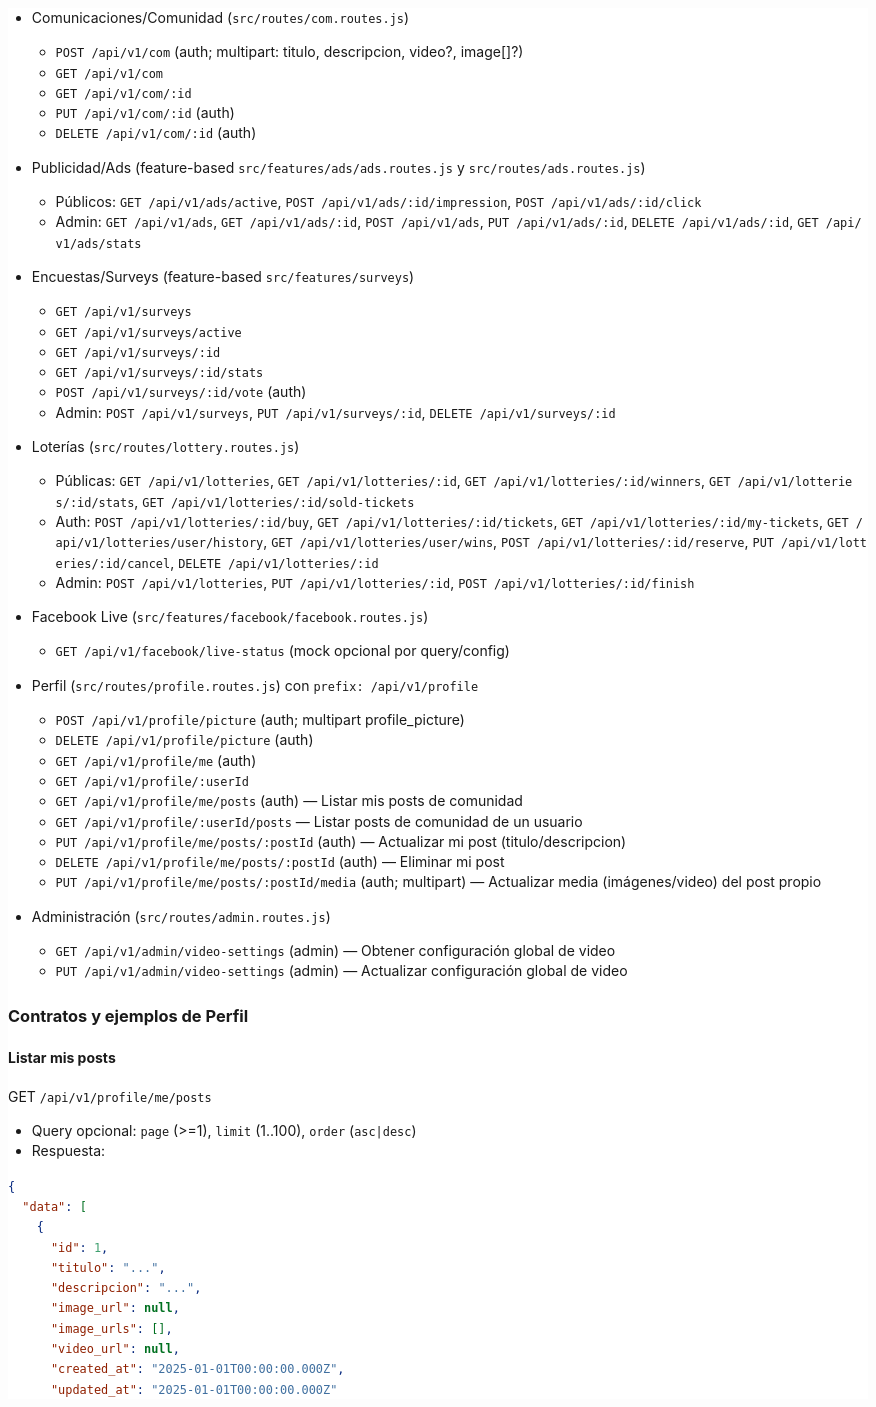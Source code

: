 - Comunicaciones/Comunidad (`src/routes/com.routes.js`)
  - `POST /api/v1/com` (auth; multipart: titulo, descripcion, video?, image[]?)
  - `GET /api/v1/com`
  - `GET /api/v1/com/:id`
  - `PUT /api/v1/com/:id` (auth)
  - `DELETE /api/v1/com/:id` (auth)

- Publicidad/Ads (feature-based `src/features/ads/ads.routes.js` y `src/routes/ads.routes.js`)
  - Públicos: `GET /api/v1/ads/active`, `POST /api/v1/ads/:id/impression`, `POST /api/v1/ads/:id/click`
  - Admin: `GET /api/v1/ads`, `GET /api/v1/ads/:id`, `POST /api/v1/ads`, `PUT /api/v1/ads/:id`, `DELETE /api/v1/ads/:id`, `GET /api/v1/ads/stats`

- Encuestas/Surveys (feature-based `src/features/surveys`)
  - `GET /api/v1/surveys`
  - `GET /api/v1/surveys/active`
  - `GET /api/v1/surveys/:id`
  - `GET /api/v1/surveys/:id/stats`
  - `POST /api/v1/surveys/:id/vote` (auth)
  - Admin: `POST /api/v1/surveys`, `PUT /api/v1/surveys/:id`, `DELETE /api/v1/surveys/:id`

- Loterías (`src/routes/lottery.routes.js`)
  - Públicas: `GET /api/v1/lotteries`, `GET /api/v1/lotteries/:id`, `GET /api/v1/lotteries/:id/winners`, `GET /api/v1/lotteries/:id/stats`, `GET /api/v1/lotteries/:id/sold-tickets`
  - Auth: `POST /api/v1/lotteries/:id/buy`, `GET /api/v1/lotteries/:id/tickets`, `GET /api/v1/lotteries/:id/my-tickets`, `GET /api/v1/lotteries/user/history`, `GET /api/v1/lotteries/user/wins`, `POST /api/v1/lotteries/:id/reserve`, `PUT /api/v1/lotteries/:id/cancel`, `DELETE /api/v1/lotteries/:id`
  - Admin: `POST /api/v1/lotteries`, `PUT /api/v1/lotteries/:id`, `POST /api/v1/lotteries/:id/finish`

- Facebook Live (`src/features/facebook/facebook.routes.js`)
  - `GET /api/v1/facebook/live-status` (mock opcional por query/config)

- Perfil (`src/routes/profile.routes.js`) con `prefix: /api/v1/profile`
  - `POST /api/v1/profile/picture` (auth; multipart profile_picture)
  - `DELETE /api/v1/profile/picture` (auth)
  - `GET /api/v1/profile/me` (auth)
  - `GET /api/v1/profile/:userId`
  - `GET /api/v1/profile/me/posts` (auth) — Listar mis posts de comunidad
  - `GET /api/v1/profile/:userId/posts` — Listar posts de comunidad de un usuario
  - `PUT /api/v1/profile/me/posts/:postId` (auth) — Actualizar mi post (titulo/descripcion)
  - `DELETE /api/v1/profile/me/posts/:postId` (auth) — Eliminar mi post
  - `PUT /api/v1/profile/me/posts/:postId/media` (auth; multipart) — Actualizar media (imágenes/video) del post propio

- Administración (`src/routes/admin.routes.js`)
  - `GET /api/v1/admin/video-settings` (admin) — Obtener configuración global de video
  - `PUT /api/v1/admin/video-settings` (admin) — Actualizar configuración global de video

### Contratos y ejemplos de Perfil

#### Listar mis posts
GET `/api/v1/profile/me/posts`
- Query opcional: `page` (>=1), `limit` (1..100), `order` (`asc|desc`)
- Respuesta:
```json
{
  "data": [
    {
      "id": 1,
      "titulo": "...",
      "descripcion": "...",
      "image_url": null,
      "image_urls": [],
      "video_url": null,
      "created_at": "2025-01-01T00:00:00.000Z",
      "updated_at": "2025-01-01T00:00:00.000Z"
```